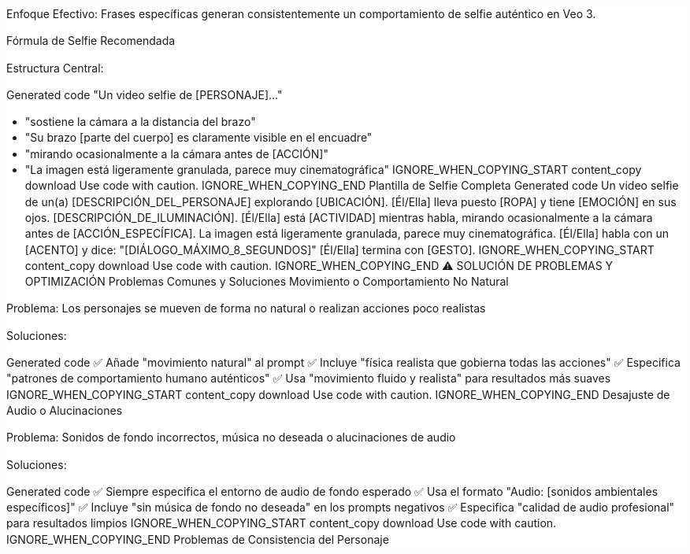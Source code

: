 Enfoque Efectivo: Frases específicas generan consistentemente un comportamiento de selfie auténtico en Veo 3.

Fórmula de Selfie Recomendada

Estructura Central:

Generated code
"Un video selfie de [PERSONAJE]..."
+ "sostiene la cámara a la distancia del brazo"
+ "Su brazo [parte del cuerpo] es claramente visible en el encuadre"
+ "mirando ocasionalmente a la cámara antes de [ACCIÓN]"
+ "La imagen está ligeramente granulada, parece muy cinematográfica"
IGNORE_WHEN_COPYING_START
content_copy
download
Use code with caution.
IGNORE_WHEN_COPYING_END
Plantilla de Selfie Completa
Generated code
Un video selfie de un(a) [DESCRIPCIÓN_DEL_PERSONAJE] explorando [UBICACIÓN]. [Él/Ella] lleva puesto [ROPA] y tiene [EMOCIÓN] en sus ojos. [DESCRIPCIÓN_DE_ILUMINACIÓN]. [Él/Ella] está [ACTIVIDAD] mientras habla, mirando ocasionalmente a la cámara antes de [ACCIÓN_ESPECÍFICA]. La imagen está ligeramente granulada, parece muy cinematográfica. [Él/Ella] habla con un [ACENTO] y dice: "[DIÁLOGO_MÁXIMO_8_SEGUNDOS]" [Él/Ella] termina con [GESTO].
IGNORE_WHEN_COPYING_START
content_copy
download
Use code with caution.
IGNORE_WHEN_COPYING_END
⚠️ SOLUCIÓN DE PROBLEMAS Y OPTIMIZACIÓN
Problemas Comunes y Soluciones
Movimiento o Comportamiento No Natural

Problema: Los personajes se mueven de forma no natural o realizan acciones poco realistas

Soluciones:

Generated code
✅ Añade "movimiento natural" al prompt
✅ Incluye "física realista que gobierna todas las acciones"
✅ Especifica "patrones de comportamiento humano auténticos"
✅ Usa "movimiento fluido y realista" para resultados más suaves
IGNORE_WHEN_COPYING_START
content_copy
download
Use code with caution.
IGNORE_WHEN_COPYING_END
Desajuste de Audio o Alucinaciones

Problema: Sonidos de fondo incorrectos, música no deseada o alucinaciones de audio

Soluciones:

Generated code
✅ Siempre especifica el entorno de audio de fondo esperado
✅ Usa el formato "Audio: [sonidos ambientales específicos]"
✅ Incluye "sin música de fondo no deseada" en los prompts negativos
✅ Especifica "calidad de audio profesional" para resultados limpios
IGNORE_WHEN_COPYING_START
content_copy
download
Use code with caution.
IGNORE_WHEN_COPYING_END
Problemas de Consistencia del Personaje

